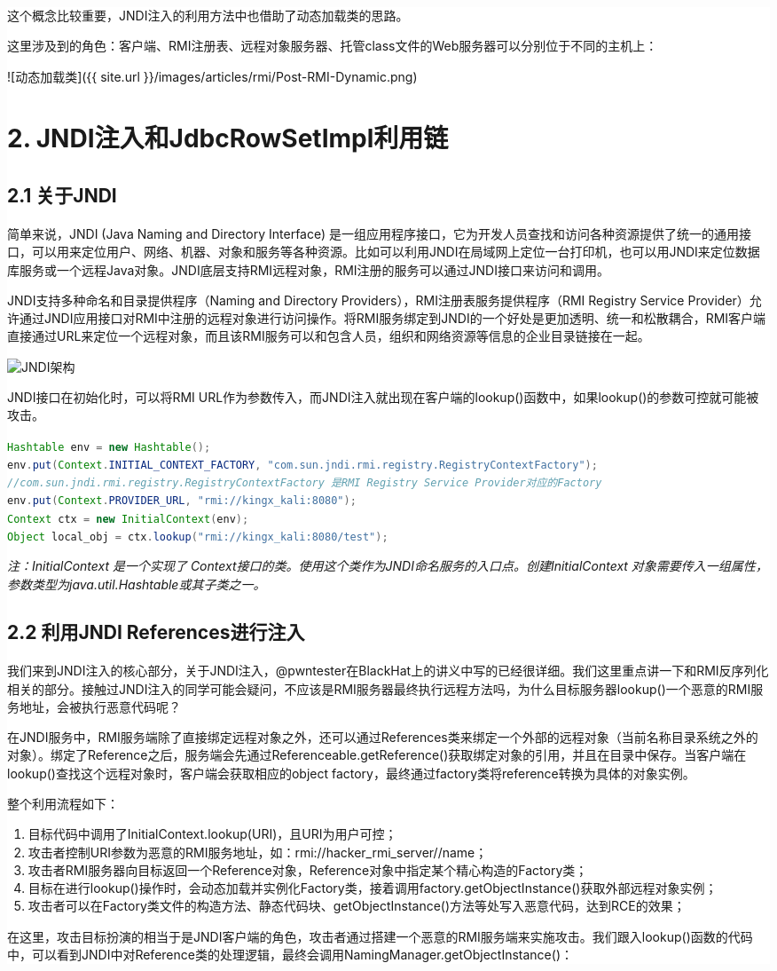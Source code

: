 这个概念比较重要，JNDI注入的利用方法中也借助了动态加载类的思路。

这里涉及到的角色：客户端、RMI注册表、远程对象服务器、托管class文件的Web服务器可以分别位于不同的主机上：

![动态加载类]({{ site.url }}/images/articles/rmi/Post-RMI-Dynamic.png)
    
# 2. JNDI注入和JdbcRowSetImpl利用链

## 2.1 关于JNDI

简单来说，JNDI (Java Naming and Directory Interface) 是一组应用程序接口，它为开发人员查找和访问各种资源提供了统一的通用接口，可以用来定位用户、网络、机器、对象和服务等各种资源。比如可以利用JNDI在局域网上定位一台打印机，也可以用JNDI来定位数据库服务或一个远程Java对象。JNDI底层支持RMI远程对象，RMI注册的服务可以通过JNDI接口来访问和调用。

JNDI支持多种命名和目录提供程序（Naming and Directory Providers），RMI注册表服务提供程序（RMI Registry Service Provider）允许通过JNDI应用接口对RMI中注册的远程对象进行访问操作。将RMI服务绑定到JNDI的一个好处是更加透明、统一和松散耦合，RMI客户端直接通过URL来定位一个远程对象，而且该RMI服务可以和包含人员，组织和网络资源等信息的企业目录链接在一起。

![JNDI架构]({{site.url}}/images/articles/rmi/jndi-arch.png)

JNDI接口在初始化时，可以将RMI URL作为参数传入，而JNDI注入就出现在客户端的lookup()函数中，如果lookup()的参数可控就可能被攻击。

```java
Hashtable env = new Hashtable();
env.put(Context.INITIAL_CONTEXT_FACTORY, "com.sun.jndi.rmi.registry.RegistryContextFactory");
//com.sun.jndi.rmi.registry.RegistryContextFactory 是RMI Registry Service Provider对应的Factory
env.put(Context.PROVIDER_URL, "rmi://kingx_kali:8080");
Context ctx = new InitialContext(env);
Object local_obj = ctx.lookup("rmi://kingx_kali:8080/test");
```

*注：InitialContext 是一个实现了 Context接口的类。使用这个类作为JNDI命名服务的入口点。创建InitialContext 对象需要传入一组属性，参数类型为java.util.Hashtable或其子类之一。*

## 2.2 利用JNDI References进行注入

我们来到JNDI注入的核心部分，关于JNDI注入，@pwntester在BlackHat上的讲义中写的已经很详细。我们这里重点讲一下和RMI反序列化相关的部分。接触过JNDI注入的同学可能会疑问，不应该是RMI服务器最终执行远程方法吗，为什么目标服务器lookup()一个恶意的RMI服务地址，会被执行恶意代码呢？

在JNDI服务中，RMI服务端除了直接绑定远程对象之外，还可以通过References类来绑定一个外部的远程对象（当前名称目录系统之外的对象）。绑定了Reference之后，服务端会先通过Referenceable.getReference()获取绑定对象的引用，并且在目录中保存。当客户端在lookup()查找这个远程对象时，客户端会获取相应的object factory，最终通过factory类将reference转换为具体的对象实例。

整个利用流程如下：

1. 目标代码中调用了InitialContext.lookup(URI)，且URI为用户可控；
2. 攻击者控制URI参数为恶意的RMI服务地址，如：rmi://hacker_rmi_server//name；
3. 攻击者RMI服务器向目标返回一个Reference对象，Reference对象中指定某个精心构造的Factory类；
4. 目标在进行lookup()操作时，会动态加载并实例化Factory类，接着调用factory.getObjectInstance()获取外部远程对象实例；
5. 攻击者可以在Factory类文件的构造方法、静态代码块、getObjectInstance()方法等处写入恶意代码，达到RCE的效果；

在这里，攻击目标扮演的相当于是JNDI客户端的角色，攻击者通过搭建一个恶意的RMI服务端来实施攻击。我们跟入lookup()函数的代码中，可以看到JNDI中对Reference类的处理逻辑，最终会调用NamingManager.getObjectInstance()：
